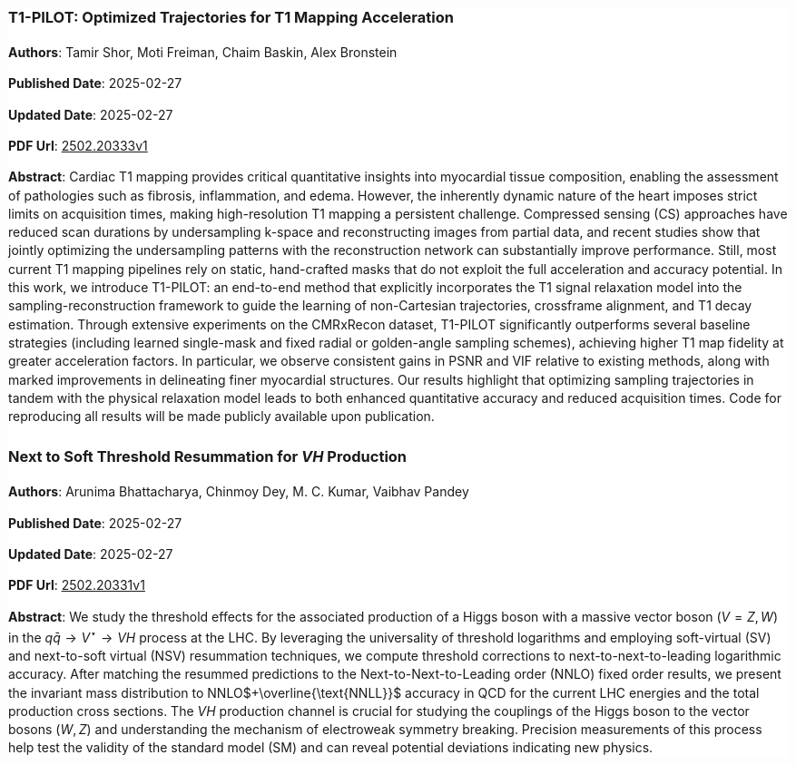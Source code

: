 
### T1-PILOT: Optimized Trajectories for T1 Mapping Acceleration
**Authors**: Tamir Shor, Moti Freiman, Chaim Baskin, Alex Bronstein

**Published Date**: 2025-02-27

**Updated Date**: 2025-02-27

**PDF Url**: [2502.20333v1](http://arxiv.org/pdf/2502.20333v1)

**Abstract**: Cardiac T1 mapping provides critical quantitative insights into myocardial
tissue composition, enabling the assessment of pathologies such as fibrosis,
inflammation, and edema. However, the inherently dynamic nature of the heart
imposes strict limits on acquisition times, making high-resolution T1 mapping a
persistent challenge. Compressed sensing (CS) approaches have reduced scan
durations by undersampling k-space and reconstructing images from partial data,
and recent studies show that jointly optimizing the undersampling patterns with
the reconstruction network can substantially improve performance. Still, most
current T1 mapping pipelines rely on static, hand-crafted masks that do not
exploit the full acceleration and accuracy potential. In this work, we
introduce T1-PILOT: an end-to-end method that explicitly incorporates the T1
signal relaxation model into the sampling-reconstruction framework to guide the
learning of non-Cartesian trajectories, crossframe alignment, and T1 decay
estimation. Through extensive experiments on the CMRxRecon dataset, T1-PILOT
significantly outperforms several baseline strategies (including learned
single-mask and fixed radial or golden-angle sampling schemes), achieving
higher T1 map fidelity at greater acceleration factors. In particular, we
observe consistent gains in PSNR and VIF relative to existing methods, along
with marked improvements in delineating finer myocardial structures. Our
results highlight that optimizing sampling trajectories in tandem with the
physical relaxation model leads to both enhanced quantitative accuracy and
reduced acquisition times. Code for reproducing all results will be made
publicly available upon publication.


### Next to Soft Threshold Resummation for $VH$ Production
**Authors**: Arunima Bhattacharya, Chinmoy Dey, M. C. Kumar, Vaibhav Pandey

**Published Date**: 2025-02-27

**Updated Date**: 2025-02-27

**PDF Url**: [2502.20331v1](http://arxiv.org/pdf/2502.20331v1)

**Abstract**: We study the threshold effects for the associated production of a Higgs boson
with a massive vector boson $(V=Z,W)$ in the $q\bar{q} \rightarrow V^\star
\rightarrow VH$ process at the LHC. By leveraging the universality of threshold
logarithms and employing soft-virtual (SV) and next-to-soft virtual (NSV)
resummation techniques, we compute threshold corrections to
next-to-next-to-leading logarithmic accuracy. After matching the resummed
predictions to the Next-to-Next-to-Leading order (NNLO) fixed order results, we
present the invariant mass distribution to NNLO$+\overline{\text{NNLL}}$
accuracy in QCD for the current LHC energies and the total production cross
sections. The $VH$ production channel is crucial for studying the couplings of
the Higgs boson to the vector bosons $(W,Z)$ and understanding the mechanism of
electroweak symmetry breaking. Precision measurements of this process help test
the validity of the standard model (SM) and can reveal potential deviations
indicating new physics.
